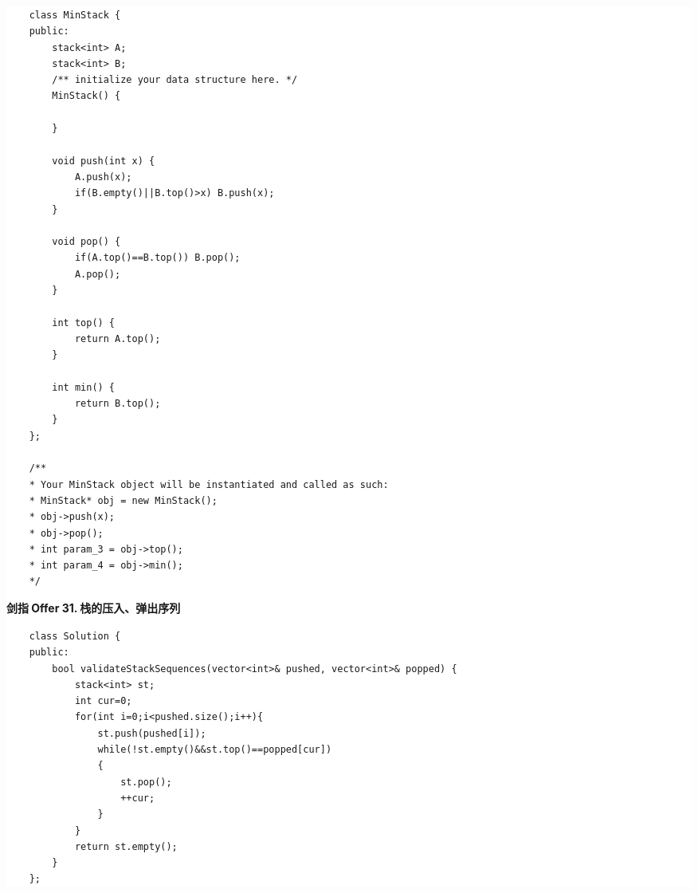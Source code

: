         class MinStack {
        public:
            stack<int> A;
            stack<int> B;
            /** initialize your data structure here. */
            MinStack() {

            }
            
            void push(int x) {
                A.push(x);
                if(B.empty()||B.top()>x) B.push(x);
            }
            
            void pop() {
                if(A.top()==B.top()) B.pop();
                A.pop();
            }
            
            int top() {
                return A.top();
            }
            
            int min() {
                return B.top();
            }
        };

        /**
        * Your MinStack object will be instantiated and called as such:
        * MinStack* obj = new MinStack();
        * obj->push(x);
        * obj->pop();
        * int param_3 = obj->top();
        * int param_4 = obj->min();
        */

**剑指 Offer 31. 栈的压入、弹出序列**

        class Solution {
        public:
            bool validateStackSequences(vector<int>& pushed, vector<int>& popped) {
                stack<int> st;
                int cur=0;
                for(int i=0;i<pushed.size();i++){
                    st.push(pushed[i]);
                    while(!st.empty()&&st.top()==popped[cur])
                    {
                        st.pop();
                        ++cur;
                    }
                }
                return st.empty();
            }
        };
